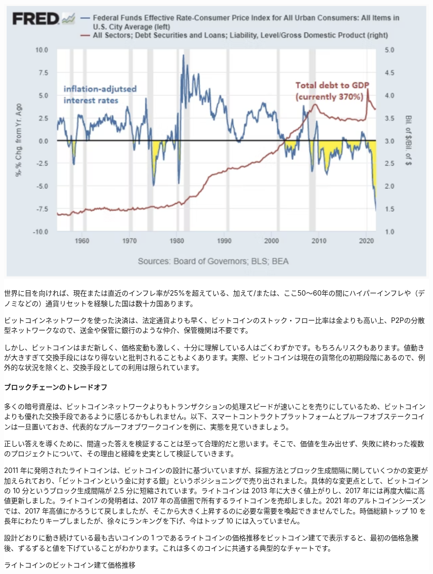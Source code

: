 ![ ](/_images/a_look_at_the_lightning_network_3.png)

世界に目を向ければ、現在または直近のインフレ率が25%を超えている、加えて/または、ここ50〜60年の間にハイパーインフレや（デノミなどの）通貨リセットを経験した国は数十カ国あります。

ビットコインネットワークを使った決済は、法定通貨よりも早く、ビットコインのストック・フロー比率は金よりも高い上、P2Pの分散型ネットワークなので、送金や保管に銀行のような仲介、保管機関は不要です。

しかし、ビットコインはまだ新しく、価格変動も激しく、十分に理解している人はごくわずかです。もちろんリスクもあります。値動きが大きすぎて交換手段にはなり得ないと批判されることもよくあります。実際、ビットコインは現在の貨幣化の初期段階にあるので、例外的な状況を除くと、交換手段としての利用は限られています。

#### ブロックチェーンのトレードオフ

多くの暗号資産は、ビットコインネットワークよりもトランザクションの処理スピードが速いことを売りにしているため、ビットコインよりも優れた交換手段であるように感じるかもしれません。以下、スマートコントラクトプラットフォームとプルーフオブステークコインは一旦置いておき、代表的なプルーフオブワークコインを例に、実態を見ていきましょう。

正しい答えを導くために、間違った答えを検証することは至って合理的だと思います。そこで、価値を生み出せず、失敗に終わった複数のプロジェクトについて、その理由と経緯を史実として検証していきます。

2011 年に発明されたライトコインは、ビットコインの設計に基づいていますが、採掘方法とブロック生成間隔に関していくつかの変更が加えられており、「ビットコインという金に対する銀」というポジショニングで売り出されました。具体的な変更点として、ビットコインの 10 分というブロック生成間隔が 2.5 分に短縮されています。ライトコインは 2013 年に大きく値上がりし、2017 年には再度大幅に高値更新しました。ライトコインの発明者は、2017 年の高値圏で所有するライトコインを売却しました。2021 年のアルトコインシーズンでは、2017 年高値にかろうじて戻しましたが、そこから大きく上昇するのに必要な需要を喚起できませんでした。時価総額トップ 10 を長年にわたりキープしましたが、徐々にランキングを下げ、今はトップ 10 には入っていません。

設計どおりに動き続けている最も古いコインの 1 つであるライトコインの価格推移をビットコイン建てで表示すると、最初の価格急騰後、ずるずると値を下げていることがわかります。これは多くのコインに共通する典型的なチャートです。

ライトコインのビットコイン建て価格推移